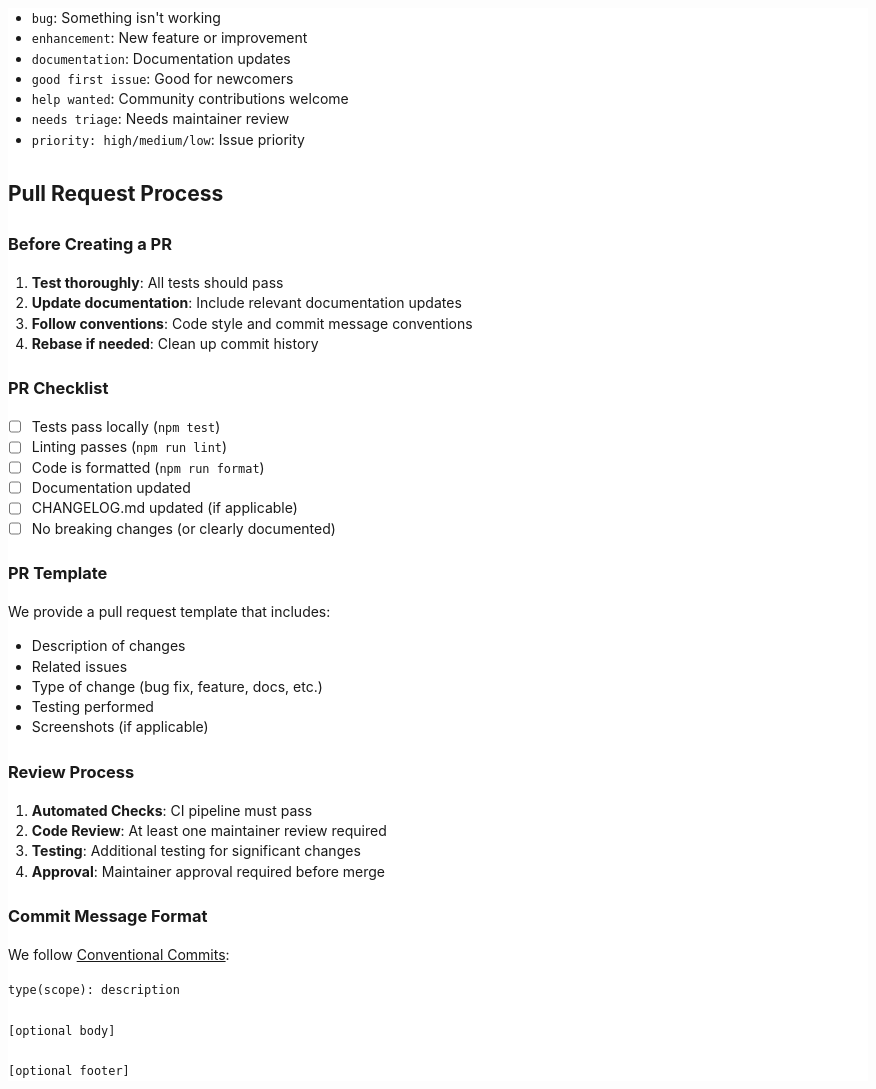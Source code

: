 - `bug`: Something isn't working
- `enhancement`: New feature or improvement
- `documentation`: Documentation updates
- `good first issue`: Good for newcomers
- `help wanted`: Community contributions welcome
- `needs triage`: Needs maintainer review
- `priority: high/medium/low`: Issue priority

## Pull Request Process

### Before Creating a PR

1. **Test thoroughly**: All tests should pass
2. **Update documentation**: Include relevant documentation updates
3. **Follow conventions**: Code style and commit message conventions
4. **Rebase if needed**: Clean up commit history

### PR Checklist

- [ ] Tests pass locally (`npm test`)
- [ ] Linting passes (`npm run lint`)
- [ ] Code is formatted (`npm run format`)
- [ ] Documentation updated
- [ ] CHANGELOG.md updated (if applicable)
- [ ] No breaking changes (or clearly documented)

### PR Template

We provide a pull request template that includes:

- Description of changes
- Related issues
- Type of change (bug fix, feature, docs, etc.)
- Testing performed
- Screenshots (if applicable)

### Review Process

1. **Automated Checks**: CI pipeline must pass
2. **Code Review**: At least one maintainer review required
3. **Testing**: Additional testing for significant changes
4. **Approval**: Maintainer approval required before merge

### Commit Message Format

We follow [Conventional Commits](https://www.conventionalcommits.org/):

```
type(scope): description

[optional body]

[optional footer]
```
